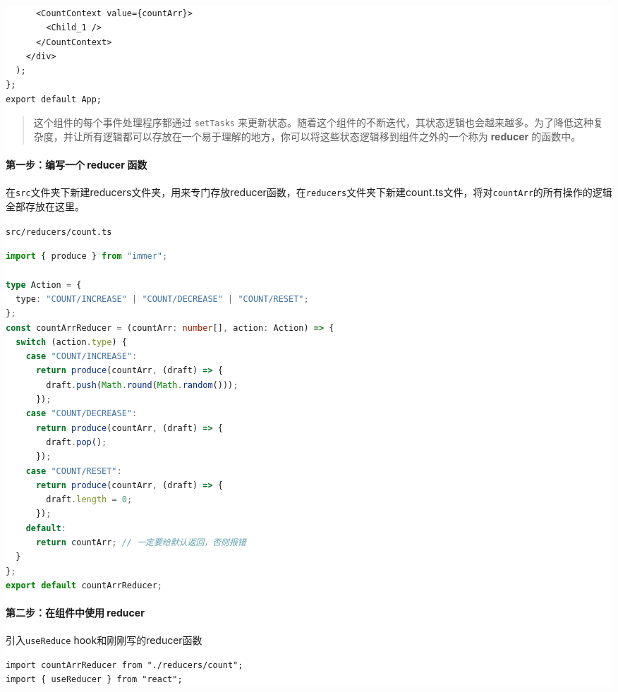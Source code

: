 ```tsx
      <CountContext value={countArr}>
        <Child_1 />
      </CountContext>
    </div>
  );
};
export default App;
```

> 这个组件的每个事件处理程序都通过 `setTasks` 来更新状态。随着这个组件的不断迭代，其状态逻辑也会越来越多。为了降低这种复杂度，并让所有逻辑都可以存放在一个易于理解的地方，你可以将这些状态逻辑移到组件之外的一个称为 **reducer** 的函数中。
>

#### 第一步：编写一个 reducer 函数 

在`src`文件夹下新建reducers文件夹，用来专门存放reducer函数，在`reducers`文件夹下新建count.ts文件，将对`countArr`的所有操作的逻辑全部存放在这里。

`src/reducers/count.ts`

```ts
import { produce } from "immer";

type Action = {
  type: "COUNT/INCREASE" | "COUNT/DECREASE" | "COUNT/RESET";
};
const countArrReducer = (countArr: number[], action: Action) => {
  switch (action.type) {
    case "COUNT/INCREASE":
      return produce(countArr, (draft) => {
        draft.push(Math.round(Math.random()));
      });
    case "COUNT/DECREASE":
      return produce(countArr, (draft) => {
        draft.pop();
      });
    case "COUNT/RESET":
      return produce(countArr, (draft) => {
        draft.length = 0;
      });
    default:
      return countArr; // 一定要给默认返回，否则报错
  }
};
export default countArrReducer;
```

#### 第二步：在组件中使用 reducer

引入`useReduce` hook和刚刚写的reducer函数

```tsx
import countArrReducer from "./reducers/count";
import { useReducer } from "react";
```
